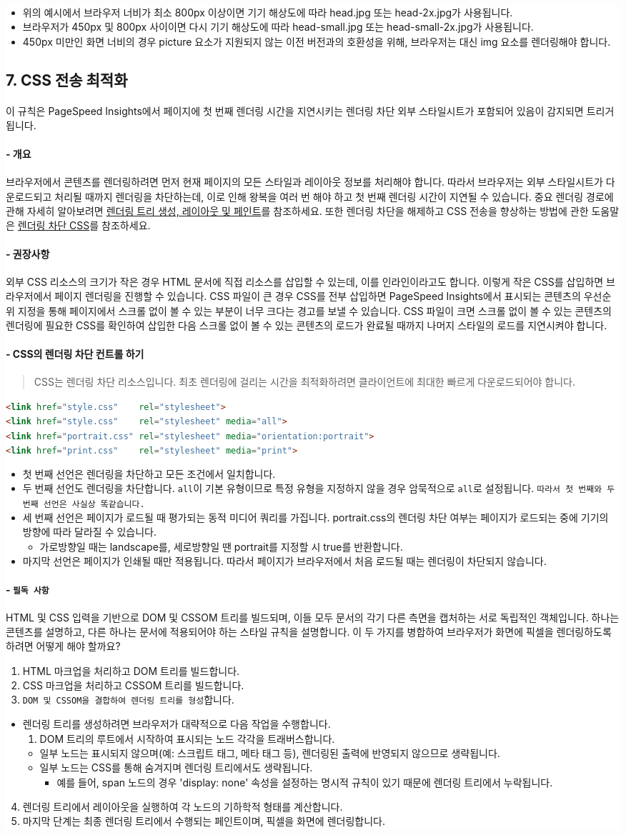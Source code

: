 - 위의 예시에서 브라우저 너비가 최소 800px 이상이면 기기 해상도에 따라 head.jpg 또는 head-2x.jpg가 사용됩니다.
- 브라우저가 450px 및 800px 사이이면 다시 기기 해상도에 따라 head-small.jpg 또는 head-small-2x.jpg가 사용됩니다.
- 450px 미만인 화면 너비의 경우 picture 요소가 지원되지 않는 이전 버전과의 호환성을 위해, 브라우저는 대신 img 요소를 렌더링해야 합니다.

## 7. CSS 전송 최적화
이 규칙은 PageSpeed Insights에서 페이지에 첫 번째 렌더링 시간을 지연시키는 렌더링 차단 외부 스타일시트가 포함되어 있음이 감지되면 트리거됩니다.

#### - 개요
브라우저에서 콘텐츠를 렌더링하려면 먼저 현재 페이지의 모든 스타일과 레이아웃 정보를 처리해야 합니다. 따라서 브라우저는 외부 스타일시트가 다운로드되고 처리될 때까지 렌더링을 차단하는데, 이로 인해 왕복을 여러 번 해야 하고 첫 번째 렌더링 시간이 지연될 수 있습니다. 중요 렌더링 경로에 관해 자세히 알아보려면 [렌더링 트리 생성, 레이아웃 및 페인트](https://developers.google.com/web/fundamentals/performance/critical-rendering-path/render-tree-construction)를 참조하세요. 또한 렌더링 차단을 해제하고 CSS 전송을 향상하는 방법에 관한 도움말은 [렌더링 차단 CSS](https://developers.google.com/web/fundamentals/performance/critical-rendering-path/render-blocking-css)를 참조하세요.

#### - 권장사항
외부 CSS 리소스의 크기가 작은 경우 HTML 문서에 직접 리소스를 삽입할 수 있는데, 이를 인라인이라고도 합니다. 이렇게 작은 CSS를 삽입하면 브라우저에서 페이지 렌더링을 진행할 수 있습니다. CSS 파일이 큰 경우 CSS를 전부 삽입하면 PageSpeed Insights에서 표시되는 콘텐츠의 우선순위 지정을 통해 페이지에서 스크롤 없이 볼 수 있는 부분이 너무 크다는 경고를 보낼 수 있습니다. CSS 파일이 크면 스크롤 없이 볼 수 있는 콘텐츠의 렌더링에 필요한 CSS를 확인하여 삽입한 다음 스크롤 없이 볼 수 있는 콘텐츠의 로드가 완료될 때까지 나머지 스타일의 로드를 지연시켜야 합니다.


#### - CSS의 렌더링 차단 컨트롤 하기
> CSS는 렌더링 차단 리소스입니다. 최초 렌더링에 걸리는 시간을 최적화하려면 클라이언트에 최대한 빠르게 다운로드되어야 합니다.

```html
<link href="style.css"    rel="stylesheet">
<link href="style.css"    rel="stylesheet" media="all">
<link href="portrait.css" rel="stylesheet" media="orientation:portrait">
<link href="print.css"    rel="stylesheet" media="print">
```

- 첫 번째 선언은 렌더링을 차단하고 모든 조건에서 일치합니다.
- 두 번째 선언도 렌더링을 차단합니다. `all`이 기본 유형이므로 특정 유형을 지정하지 않을 경우 암묵적으로 `all`로 설정됩니다. `따라서 첫 번째와 두 번째 선언은 사실상 똑같습니다.`
- 세 번째 선언은 페이지가 로드될 때 평가되는 동적 미디어 쿼리를 가집니다. portrait.css의 렌더링 차단 여부는 페이지가 로드되는 중에 기기의 방향에 따라 달라질 수 있습니다.
  - 가로방향일 때는 landscape를, 세로방향일 땐 portrait를 지정할 시 true를 반환합니다.
- 마지막 선언은 페이지가 인쇄될 때만 적용됩니다. 따라서 페이지가 브라우저에서 처음 로드될 때는 렌더링이 차단되지 않습니다.

#### - `필독 사항`
HTML 및 CSS 입력을 기반으로 DOM 및 CSSOM 트리를 빌드되며, 이들 모두 문서의 각기 다른 측면을 캡처하는 서로 독립적인 객체입니다. 하나는 콘텐츠를 설명하고, 다른 하나는 문서에 적용되어야 하는 스타일 규칙을 설명합니다. 이 두 가지를 병합하여 브라우저가 화면에 픽셀을 렌더링하도록 하려면 어떻게 해야 할까요?

1. HTML 마크업을 처리하고 DOM 트리를 빌드합니다.
2. CSS 마크업을 처리하고 CSSOM 트리를 빌드합니다.
3. `DOM 및 CSSOM을 결합하여 렌더링 트리를 형성`합니다.
  - 렌더링 트리를 생성하려면 브라우저가 대략적으로 다음 작업을 수행합니다.
    1. DOM 트리의 루트에서 시작하여 표시되는 노드 각각을 트래버스합니다.
      - 일부 노드는 표시되지 않으며(예: 스크립트 태그, 메타 태그 등), 렌더링된 출력에 반영되지 않으므로 생략됩니다.
      - 일부 노드는 CSS를 통해 숨겨지며 렌더링 트리에서도 생략됩니다.
        - 예를 들어, span 노드의 경우 'display: none' 속성을 설정하는 명시적 규칙이 있기 때문에 렌더링 트리에서 누락됩니다.
4. 렌더링 트리에서 레이아웃을 실행하여 각 노드의 기하학적 형태를 계산합니다.
5. 마지막 단계는 최종 렌더링 트리에서 수행되는 페인트이며, 픽셀을 화면에 렌더링합니다.
